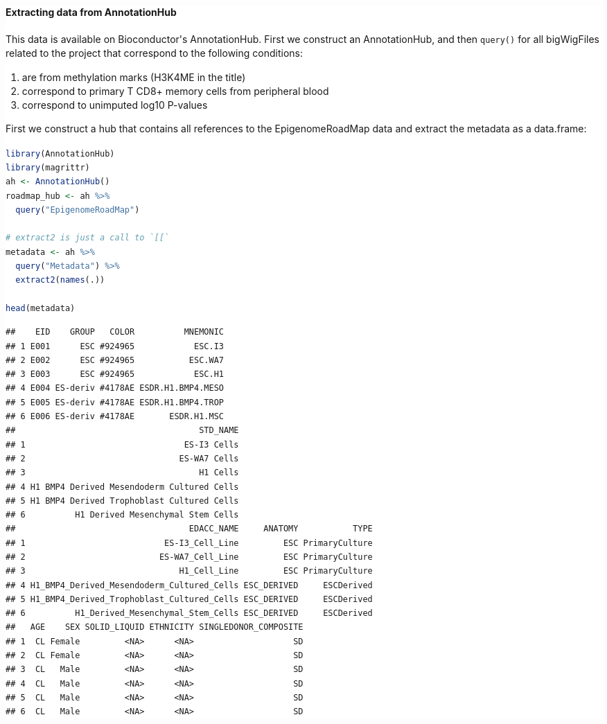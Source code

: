 #### Extracting data from AnnotationHub

This data is available on Bioconductor's AnnotationHub. First we construct
an AnnotationHub, and then `query()` for all bigWigFiles related to 
the project that correspond to the following conditions:

1. are from methylation marks (H3K4ME in the title)
2. correspond to primary T CD8+ memory cells from peripheral blood
3. correspond to unimputed log10 P-values 

First we construct a hub that contains all references to the EpigenomeRoadMap
data and extract the metadata as a data.frame:


```r
library(AnnotationHub)
library(magrittr)
ah <- AnnotationHub()
roadmap_hub <- ah %>% 
  query("EpigenomeRoadMap") 

# extract2 is just a call to `[[` 
metadata <- ah %>% 
  query("Metadata") %>% 
  extract2(names(.))

head(metadata)
```

```
##    EID    GROUP   COLOR          MNEMONIC
## 1 E001      ESC #924965            ESC.I3
## 2 E002      ESC #924965           ESC.WA7
## 3 E003      ESC #924965            ESC.H1
## 4 E004 ES-deriv #4178AE ESDR.H1.BMP4.MESO
## 5 E005 ES-deriv #4178AE ESDR.H1.BMP4.TROP
## 6 E006 ES-deriv #4178AE       ESDR.H1.MSC
##                                     STD_NAME
## 1                                ES-I3 Cells
## 2                               ES-WA7 Cells
## 3                                   H1 Cells
## 4 H1 BMP4 Derived Mesendoderm Cultured Cells
## 5 H1 BMP4 Derived Trophoblast Cultured Cells
## 6          H1 Derived Mesenchymal Stem Cells
##                                   EDACC_NAME     ANATOMY           TYPE
## 1                            ES-I3_Cell_Line         ESC PrimaryCulture
## 2                           ES-WA7_Cell_Line         ESC PrimaryCulture
## 3                               H1_Cell_Line         ESC PrimaryCulture
## 4 H1_BMP4_Derived_Mesendoderm_Cultured_Cells ESC_DERIVED     ESCDerived
## 5 H1_BMP4_Derived_Trophoblast_Cultured_Cells ESC_DERIVED     ESCDerived
## 6          H1_Derived_Mesenchymal_Stem_Cells ESC_DERIVED     ESCDerived
##   AGE    SEX SOLID_LIQUID ETHNICITY SINGLEDONOR_COMPOSITE
## 1  CL Female         <NA>      <NA>                    SD
## 2  CL Female         <NA>      <NA>                    SD
## 3  CL   Male         <NA>      <NA>                    SD
## 4  CL   Male         <NA>      <NA>                    SD
## 5  CL   Male         <NA>      <NA>                    SD
## 6  CL   Male         <NA>      <NA>                    SD
```
